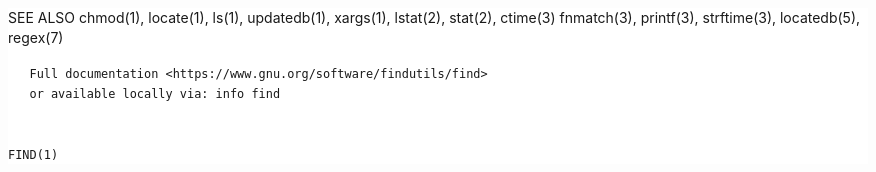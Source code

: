 SEE ALSO
       chmod(1), locate(1), ls(1), updatedb(1), xargs(1), lstat(2), stat(2), ctime(3) fnmatch(3), printf(3), strftime(3), locatedb(5), regex(7)

       Full documentation <https://www.gnu.org/software/findutils/find>
       or available locally via: info find

                                                                                                                                                                                                    FIND(1)
